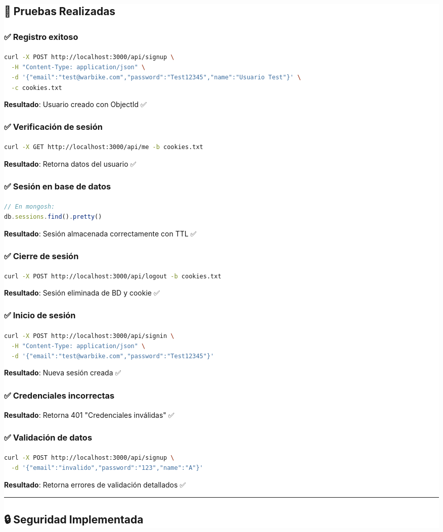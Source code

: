 
## 🧪 Pruebas Realizadas

### ✅ Registro exitoso
```bash
curl -X POST http://localhost:3000/api/signup \
  -H "Content-Type: application/json" \
  -d '{"email":"test@warbike.com","password":"Test12345","name":"Usuario Test"}' \
  -c cookies.txt
```
**Resultado**: Usuario creado con ObjectId ✅

### ✅ Verificación de sesión
```bash
curl -X GET http://localhost:3000/api/me -b cookies.txt
```
**Resultado**: Retorna datos del usuario ✅

### ✅ Sesión en base de datos
```javascript
// En mongosh:
db.sessions.find().pretty()
```
**Resultado**: Sesión almacenada correctamente con TTL ✅

### ✅ Cierre de sesión
```bash
curl -X POST http://localhost:3000/api/logout -b cookies.txt
```
**Resultado**: Sesión eliminada de BD y cookie ✅

### ✅ Inicio de sesión
```bash
curl -X POST http://localhost:3000/api/signin \
  -H "Content-Type: application/json" \
  -d '{"email":"test@warbike.com","password":"Test12345"}'
```
**Resultado**: Nueva sesión creada ✅

### ✅ Credenciales incorrectas
**Resultado**: Retorna 401 "Credenciales inválidas" ✅

### ✅ Validación de datos
```bash
curl -X POST http://localhost:3000/api/signup \
  -d '{"email":"invalido","password":"123","name":"A"}'
```
**Resultado**: Retorna errores de validación detallados ✅

---

## 🔒 Seguridad Implementada
